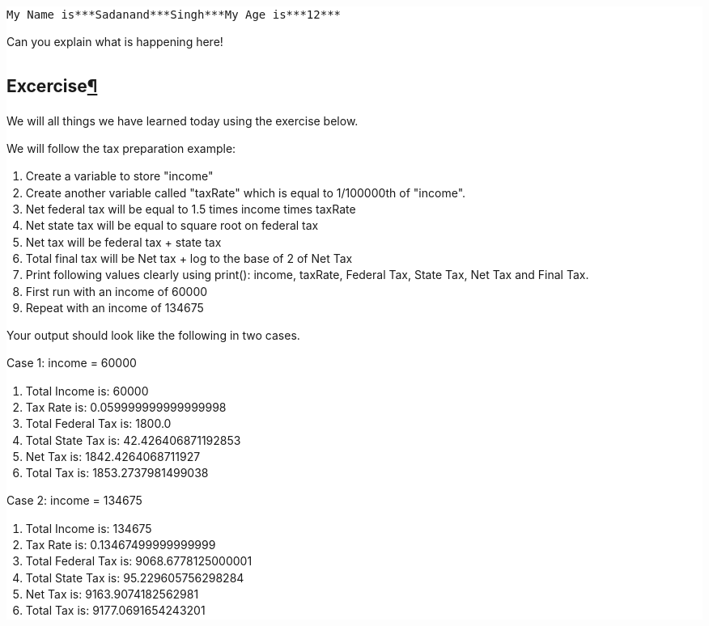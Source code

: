 
<div class="output_area">
<div class="prompt"></div>

<div class="output_subarea output_stream output_stdout output_text">
<pre>My Name is***Sadanand***Singh***My Age is***12***
</pre>
</div>
</div>

</div>
</div>

</div>
<div class="cell border-box-sizing text_cell rendered">
<div class="prompt input_prompt">
</div>
<div class="inner_cell">
<div class="text_cell_render border-box-sizing rendered_html">
<p>Can you explain what is happening here!</p>

</div>
</div>
</div>
<div class="cell border-box-sizing text_cell rendered">
<div class="prompt input_prompt">
</div>
<div class="inner_cell">
<div class="text_cell_render border-box-sizing rendered_html">
<h2 id="Excercise">Excercise<a class="anchor-link" href="#Excercise">&#182;</a></h2><p>We will all things we have learned today using the exercise below.</p>
<p>We will follow the tax preparation example:</p>
<ol>
<li>Create a variable to store "income"</li>
<li>Create another variable called "taxRate" which is equal to 1/100000th of "income".</li>
<li>Net federal tax will be equal to 1.5 times income times taxRate</li>
<li>Net state tax will be equal to square root on federal tax</li>
<li>Net tax will be federal tax + state tax</li>
<li>Total final tax will be Net tax + log to the base of 2 of Net Tax</li>
<li>Print following values clearly using print(): income, taxRate, Federal Tax, State Tax, Net Tax and Final Tax.</li>
<li>First run with an income of 60000</li>
<li>Repeat with an income of 134675</li>
</ol>
<p>Your output should look like the following in two cases.</p>
<p>Case 1: income = 60000</p>
<ol>
<li>Total Income is: 60000</li>
<li>Tax Rate is: 0.059999999999999998</li>
<li>Total Federal Tax is: 1800.0</li>
<li>Total State Tax is: 42.426406871192853</li>
<li>Net Tax is: 1842.4264068711927</li>
<li>Total Tax is: 1853.2737981499038</li>
</ol>
<p>Case 2: income = 134675</p>
<ol>
<li>Total Income is: 134675</li>
<li>Tax Rate is: 0.13467499999999999</li>
<li>Total Federal Tax is: 9068.6778125000001</li>
<li>Total State Tax is: 95.229605756298284</li>
<li>Net Tax is: 9163.9074182562981</li>
<li>Total Tax is: 9177.0691654243201</li>
</ol>
